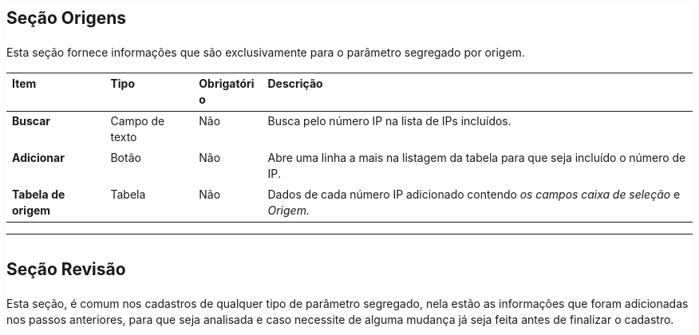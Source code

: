 ## Seção Origens

Esta seção fornece informações que são exclusivamente para o parâmetro segregado por origem.

| **Item** | **Tipo** | **Obrigatório** | **Descrição** |
| :---- | :---- | :---- | :---- |
| **Buscar** | Campo de texto | Não | Busca pelo número IP na lista de IPs incluídos. |
| **Adicionar** | Botão | Não | Abre uma linha a mais na listagem da tabela para que seja incluído o número de IP. |
| **Tabela de origem** | Tabela | Não | Dados de cada número IP adicionado contendo *os campos caixa de seleção* e *Origem.* |

---
## Seção Revisão

Esta seção, é comum nos cadastros de qualquer tipo de parâmetro segregado, nela estão as informações que foram adicionadas nos passos anteriores, para que seja analisada e caso necessite de alguma mudança já seja feita antes de finalizar o cadastro.